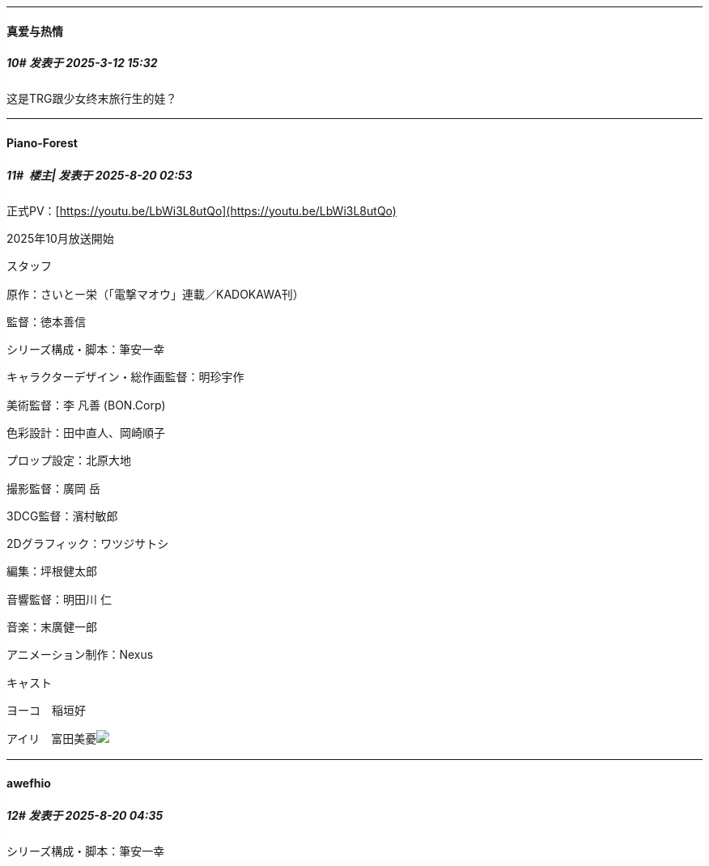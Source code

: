*****

####  真爱与热情  
##### 10#       发表于 2025-3-12 15:32

这是TRG跟少女终末旅行生的娃？

*****

####  Piano-Forest  
##### 11#         楼主| 发表于 2025-8-20 02:53

正式PV：[https://youtu.be/LbWi3L8utQo](https://youtu.be/LbWi3L8utQo)

2025年10月放送開始

スタッフ

原作：さいとー栄（「電撃マオウ」連載／KADOKAWA刊）

監督：徳本善信

シリーズ構成・脚本：筆安一幸

キャラクターデザイン・総作画監督：明珍宇作

美術監督：李 凡善 (BON.Corp)

色彩設計：田中直人、岡崎順子

プロップ設定：北原大地

撮影監督：廣岡 岳

3DCG監督：濱村敏郎

2Dグラフィック：ワツジサトシ

編集：坪根健太郎

音響監督：明田川 仁

音楽：末廣健一郎

アニメーション制作：Nexus

キャスト 

ヨーコ　稲垣好​

アイリ　富田美憂​
<img src="https://p.sda1.dev/26/0414c5681efb8815c3d360625e05852c/20250820_025136.jpg" referrerpolicy="no-referrer">

*****

####  awefhio  
##### 12#       发表于 2025-8-20 04:35

シリーズ構成・脚本：筆安一幸
